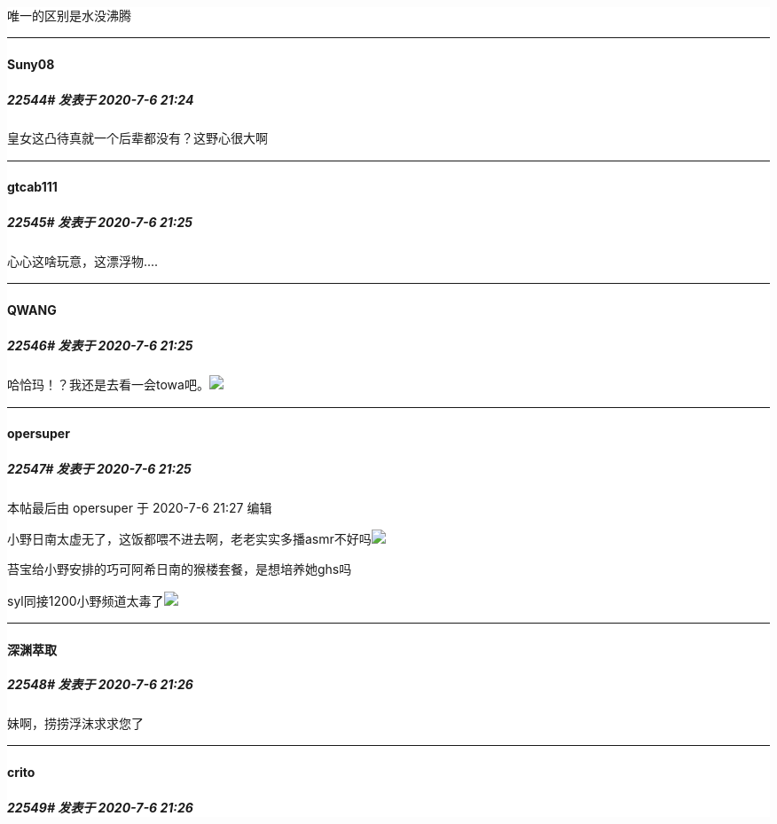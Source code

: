 唯一的区别是水没沸腾


-----

####  Suny08  
##### 22544#       发表于 2020-7-6 21:24


皇女这凸待真就一个后辈都没有？这野心很大啊


-----

####  gtcab111  
##### 22545#       发表于 2020-7-6 21:25


心心这啥玩意，这漂浮物....


-----

####  QWANG  
##### 22546#       发表于 2020-7-6 21:25


哈恰玛！？我还是去看一会towa吧。<img src="https://static.saraba1st.com/image/smiley/face2017/125.png" referrerpolicy="no-referrer">


-----

####  opersuper  
##### 22547#       发表于 2020-7-6 21:25


 本帖最后由 opersuper 于 2020-7-6 21:27 编辑 

小野日南太虚无了，这饭都喂不进去啊，老老实实多播asmr不好吗<img src="https://static.saraba1st.com/image/smiley/face2017/125.png" referrerpolicy="no-referrer">

苔宝给小野安排的巧可阿希日南的猴楼套餐，是想培养她ghs吗

syl同接1200小野频道太毒了<img src="https://static.saraba1st.com/image/smiley/face2017/068.png" referrerpolicy="no-referrer">


-----

####  深渊萃取  
##### 22548#       发表于 2020-7-6 21:26


妹啊，捞捞浮沫求求您了


-----

####  crito  
##### 22549#       发表于 2020-7-6 21:26
